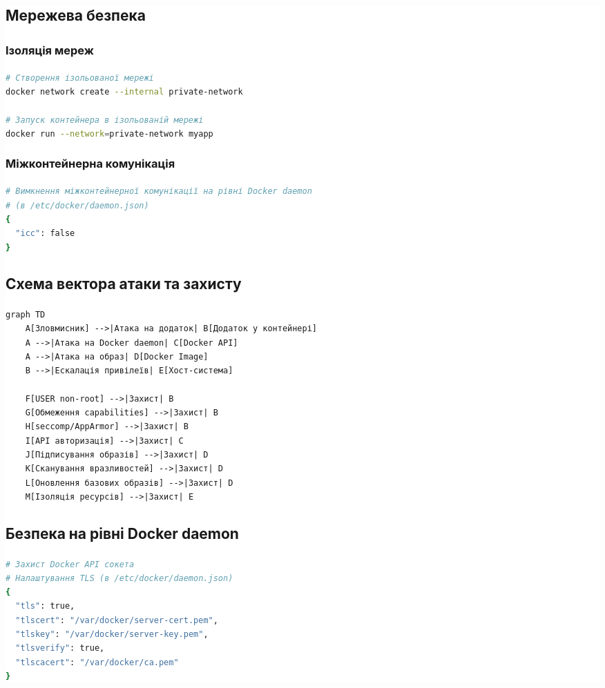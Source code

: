 ## Мережева безпека

### Ізоляція мереж

```bash
# Створення ізольованої мережі
docker network create --internal private-network

# Запуск контейнера в ізольованій мережі
docker run --network=private-network myapp
```

### Міжконтейнерна комунікація

```bash
# Вимкнення міжконтейнерної комунікації на рівні Docker daemon
# (в /etc/docker/daemon.json)
{
  "icc": false
}
```

## Схема вектора атаки та захисту

```mermaid
graph TD
    A[Зловмисник] -->|Атака на додаток| B[Додаток у контейнері]
    A -->|Атака на Docker daemon| C[Docker API]
    A -->|Атака на образ| D[Docker Image]
    B -->|Ескалація привілеїв| E[Хост-система]

    F[USER non-root] -->|Захист| B
    G[Обмеження capabilities] -->|Захист| B
    H[seccomp/AppArmor] -->|Захист| B
    I[API авторизація] -->|Захист| C
    J[Підписування образів] -->|Захист| D
    K[Сканування вразливостей] -->|Захист| D
    L[Оновлення базових образів] -->|Захист| D
    M[Ізоляція ресурсів] -->|Захист| E
```

## Безпека на рівні Docker daemon

```bash
# Захист Docker API сокета
# Налаштування TLS (в /etc/docker/daemon.json)
{
  "tls": true,
  "tlscert": "/var/docker/server-cert.pem",
  "tlskey": "/var/docker/server-key.pem",
  "tlsverify": true,
  "tlscacert": "/var/docker/ca.pem"
}
```
